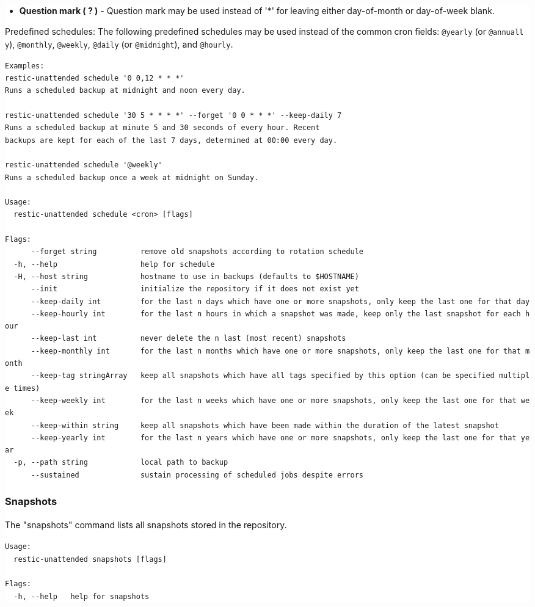 * **Question mark ( ? )** - 
Question mark may be used instead of '*' for leaving either day-of-month or day-of-week blank.

Predefined schedules:
The following predefined schedules may be used instead of the common cron fields:
`@yearly` (or `@annually`), `@monthly`, `@weekly`, `@daily` (or `@midnight`), and `@hourly`.

```console
Examples:
restic-unattended schedule '0 0,12 * * *'
Runs a scheduled backup at midnight and noon every day.

restic-unattended schedule '30 5 * * * *' --forget '0 0 * * *' --keep-daily 7
Runs a scheduled backup at minute 5 and 30 seconds of every hour. Recent 
backups are kept for each of the last 7 days, determined at 00:00 every day.

restic-unattended schedule '@weekly'
Runs a scheduled backup once a week at midnight on Sunday.

Usage:
  restic-unattended schedule <cron> [flags]

Flags:
      --forget string          remove old snapshots according to rotation schedule
  -h, --help                   help for schedule
  -H, --host string            hostname to use in backups (defaults to $HOSTNAME)
      --init                   initialize the repository if it does not exist yet
      --keep-daily int         for the last n days which have one or more snapshots, only keep the last one for that day
      --keep-hourly int        for the last n hours in which a snapshot was made, keep only the last snapshot for each hour
      --keep-last int          never delete the n last (most recent) snapshots
      --keep-monthly int       for the last n months which have one or more snapshots, only keep the last one for that month
      --keep-tag stringArray   keep all snapshots which have all tags specified by this option (can be specified multiple times)
      --keep-weekly int        for the last n weeks which have one or more snapshots, only keep the last one for that week
      --keep-within string     keep all snapshots which have been made within the duration of the latest snapshot
      --keep-yearly int        for the last n years which have one or more snapshots, only keep the last one for that year
  -p, --path string            local path to backup
      --sustained              sustain processing of scheduled jobs despite errors
```

### Snapshots
The "snapshots" command lists all snapshots stored in the repository.

```console
Usage:
  restic-unattended snapshots [flags]

Flags:
  -h, --help   help for snapshots
```


[cobra_url]: https://github.com/spf13/cobra
[cron_url]: https://github.com/robfig/cron/
[cron_usage]: https://godoc.org/github.com/robfig/cron#hdr-Usage
[docker_url]: https://docker.com
[go_queue]: https://www.opsdash.com/blog/job-queues-in-go.html
[pflag_url]: https://github.com/spf13/pflag
[restic_url]: https://restic.net
[restic_repo]: https://restic.readthedocs.io/en/stable/030_preparing_a_new_repo.html
[restic_env]: https://restic.readthedocs.io/en/latest/040_backup.html
[swarm_init]: https://docs.docker.com/engine/reference/commandline/swarm_init/
[viper_url]: https://github.com/spf13/viper
[blog]: https://github.com/markdumay
[repository]: https://github.com/markdumay/restic-unattended.git
[dbm_url]: https://github.com/markdumay/dbm.git